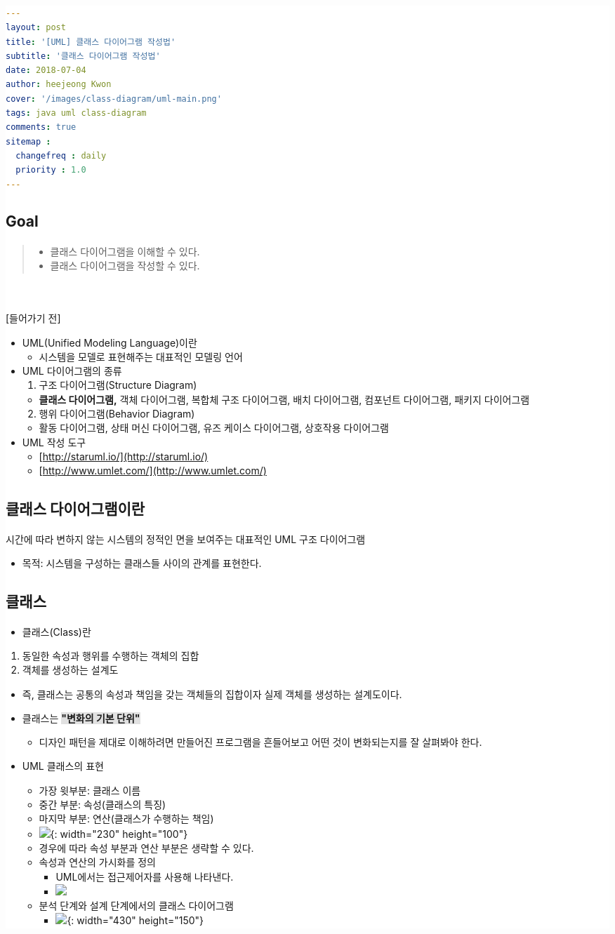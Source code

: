 ```yaml
---
layout: post
title: '[UML] 클래스 다이어그램 작성법'
subtitle: '클래스 다이어그램 작성법'
date: 2018-07-04
author: heejeong Kwon
cover: '/images/class-diagram/uml-main.png'
tags: java uml class-diagram
comments: true
sitemap :
  changefreq : daily
  priority : 1.0
---
```



## Goal
> - 클래스 다이어그램을 이해할 수 있다.
> - 클래스 다이어그램을 작성할 수 있다.


<br><br>
[들어가기 전]
* UML(Unified Modeling Language)이란
  * 시스템을 모델로 표현해주는 대표적인 모델링 언어
* UML 다이어그램의 종류
  1. 구조 다이어그램(Structure Diagram)
    * **클래스 다이어그램,** 객체 다이어그램, 복합체 구조 다이어그램, 배치 다이어그램, 컴포넌트 다이어그램, 패키지 다이어그램
  2. 행위 다이어그램(Behavior Diagram)
    * 활동 다이어그램, 상태 머신 다이어그램, 유즈 케이스 다이어그램, 상호작용 다이어그램
* UML 작성 도구
  * [http://staruml.io/](http://staruml.io/)
  * [http://www.umlet.com/](http://www.umlet.com/)


## 클래스 다이어그램이란
시간에 따라 변하지 않는 시스템의 정적인 면을 보여주는 대표적인 UML 구조 다이어그램
* 목적: 시스템을 구성하는 클래스들 사이의 관계를 표현한다.


## 클래스
* 클래스(Class)란
1. 동일한 속성과 행위를 수행하는 객체의 집합
2. 객체를 생성하는 설계도
  * 즉, 클래스는 공통의 속성과 책임을 갖는 객체들의 집합이자 실제 객체를 생성하는 설계도이다.
* 클래스는 <span style="background-color: #e1e1e1">**"변화의 기본 단위"**</span>
  * 디자인 패턴을 제대로 이해하려면 만들어진 프로그램을 흔들어보고 어떤 것이 변화되는지를 잘 살펴봐야 한다.



* UML 클래스의 표현
  * 가장 윗부분: 클래스 이름
  * 중간 부분: 속성(클래스의 특징)
  * 마지막 부분: 연산(클래스가 수행하는 책임)
  * ![](/images/class-diagram/uml-class.png){: width="230" height="100"}
  * 경우에 따라 속성 부분과 연산 부분은 생략할 수 있다.
  * 속성과 연산의 가시화를 정의
    * UML에서는 접근제어자를 사용해 나타낸다.
    * ![](/images/class-diagram/access-controller.png)
  * 분석 단계와 설계 단계에서의 클래스 다이어그램
    * ![](/images/class-diagram/uml-class-example.png){: width="430" height="150"}
